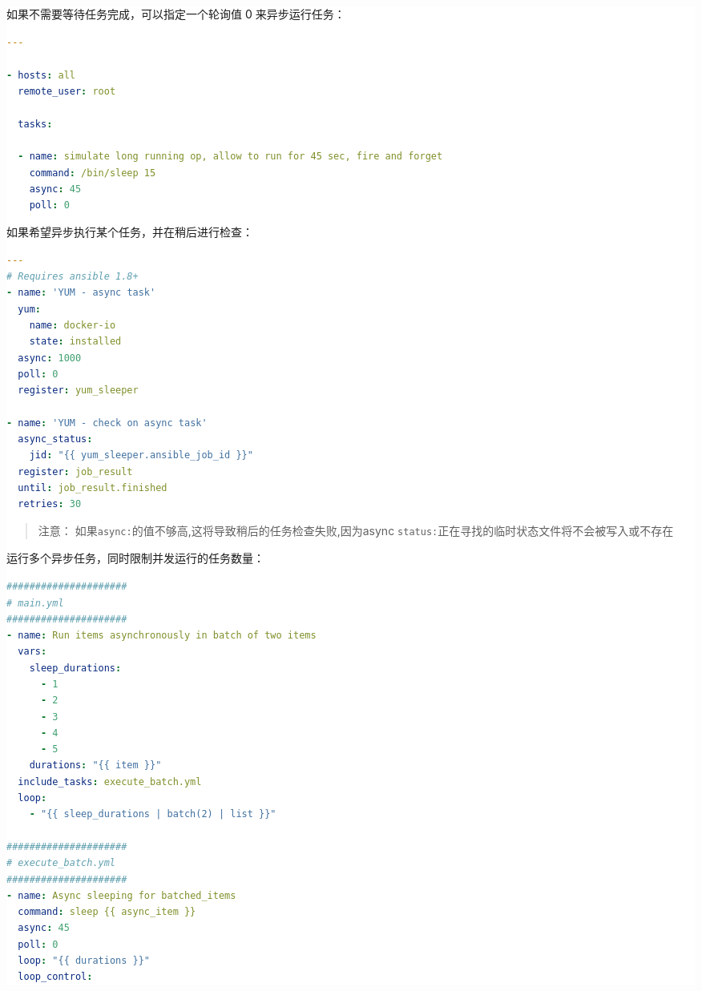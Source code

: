 如果不需要等待任务完成，可以指定一个轮询值 0 来异步运行任务：

```yaml
---

- hosts: all
  remote_user: root

  tasks:

  - name: simulate long running op, allow to run for 45 sec, fire and forget
    command: /bin/sleep 15
    async: 45
    poll: 0
```

如果希望异步执行某个任务，并在稍后进行检查：

```yaml
---
# Requires ansible 1.8+
- name: 'YUM - async task'
  yum:
    name: docker-io
    state: installed
  async: 1000
  poll: 0
  register: yum_sleeper

- name: 'YUM - check on async task'
  async_status:
    jid: "{{ yum_sleeper.ansible_job_id }}"
  register: job_result
  until: job_result.finished
  retries: 30
```

> 注意： 如果`async:`的值不够高,这将导致稍后的任务检查失败,因为async `status:`正在寻找的临时状态文件将不会被写入或不存在

运行多个异步任务，同时限制并发运行的任务数量：

```yaml
#####################
# main.yml
#####################
- name: Run items asynchronously in batch of two items
  vars:
    sleep_durations:
      - 1
      - 2
      - 3
      - 4
      - 5
    durations: "{{ item }}"
  include_tasks: execute_batch.yml
  loop:
    - "{{ sleep_durations | batch(2) | list }}"

#####################
# execute_batch.yml
#####################
- name: Async sleeping for batched_items
  command: sleep {{ async_item }}
  async: 45
  poll: 0
  loop: "{{ durations }}"
  loop_control:
```